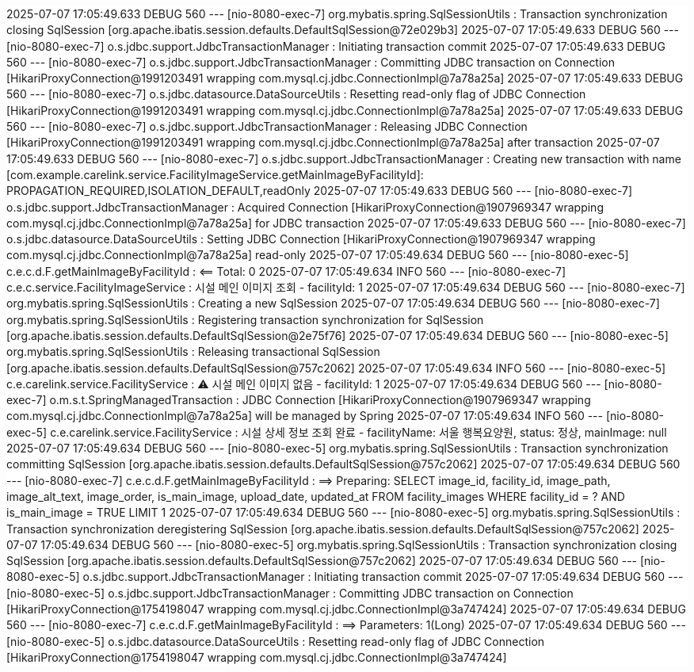 2025-07-07 17:05:49.633 DEBUG 560 --- [nio-8080-exec-7] org.mybatis.spring.SqlSessionUtils       : Transaction synchronization closing SqlSession [org.apache.ibatis.session.defaults.DefaultSqlSession@72e029b3]
2025-07-07 17:05:49.633 DEBUG 560 --- [nio-8080-exec-7] o.s.jdbc.support.JdbcTransactionManager  : Initiating transaction commit
2025-07-07 17:05:49.633 DEBUG 560 --- [nio-8080-exec-7] o.s.jdbc.support.JdbcTransactionManager  : Committing JDBC transaction on Connection [HikariProxyConnection@1991203491 wrapping com.mysql.cj.jdbc.ConnectionImpl@7a78a25a]
2025-07-07 17:05:49.633 DEBUG 560 --- [nio-8080-exec-7] o.s.jdbc.datasource.DataSourceUtils      : Resetting read-only flag of JDBC Connection [HikariProxyConnection@1991203491 wrapping com.mysql.cj.jdbc.ConnectionImpl@7a78a25a]
2025-07-07 17:05:49.633 DEBUG 560 --- [nio-8080-exec-7] o.s.jdbc.support.JdbcTransactionManager  : Releasing JDBC Connection [HikariProxyConnection@1991203491 wrapping com.mysql.cj.jdbc.ConnectionImpl@7a78a25a] after transaction
2025-07-07 17:05:49.633 DEBUG 560 --- [nio-8080-exec-7] o.s.jdbc.support.JdbcTransactionManager  : Creating new transaction with name [com.example.carelink.service.FacilityImageService.getMainImageByFacilityId]: PROPAGATION_REQUIRED,ISOLATION_DEFAULT,readOnly
2025-07-07 17:05:49.633 DEBUG 560 --- [nio-8080-exec-7] o.s.jdbc.support.JdbcTransactionManager  : Acquired Connection [HikariProxyConnection@1907969347 wrapping com.mysql.cj.jdbc.ConnectionImpl@7a78a25a] for JDBC transaction
2025-07-07 17:05:49.633 DEBUG 560 --- [nio-8080-exec-7] o.s.jdbc.datasource.DataSourceUtils      : Setting JDBC Connection [HikariProxyConnection@1907969347 wrapping com.mysql.cj.jdbc.ConnectionImpl@7a78a25a] read-only
2025-07-07 17:05:49.634 DEBUG 560 --- [nio-8080-exec-5] c.e.c.d.F.getMainImageByFacilityId       : <==      Total: 0
2025-07-07 17:05:49.634  INFO 560 --- [nio-8080-exec-7] c.e.c.service.FacilityImageService       : 시설 메인 이미지 조회 - facilityId: 1
2025-07-07 17:05:49.634 DEBUG 560 --- [nio-8080-exec-7] org.mybatis.spring.SqlSessionUtils       : Creating a new SqlSession
2025-07-07 17:05:49.634 DEBUG 560 --- [nio-8080-exec-7] org.mybatis.spring.SqlSessionUtils       : Registering transaction synchronization for SqlSession [org.apache.ibatis.session.defaults.DefaultSqlSession@2e75f76]
2025-07-07 17:05:49.634 DEBUG 560 --- [nio-8080-exec-5] org.mybatis.spring.SqlSessionUtils       : Releasing transactional SqlSession [org.apache.ibatis.session.defaults.DefaultSqlSession@757c2062]
2025-07-07 17:05:49.634  INFO 560 --- [nio-8080-exec-5] c.e.carelink.service.FacilityService     : ⚠️ 시설 메인 이미지 없음 - facilityId: 1
2025-07-07 17:05:49.634 DEBUG 560 --- [nio-8080-exec-7] o.m.s.t.SpringManagedTransaction         : JDBC Connection [HikariProxyConnection@1907969347 wrapping com.mysql.cj.jdbc.ConnectionImpl@7a78a25a] will be managed by Spring
2025-07-07 17:05:49.634  INFO 560 --- [nio-8080-exec-5] c.e.carelink.service.FacilityService     : 시설 상세 정보 조회 완료 - facilityName: 서울 행복요양원, status: 정상, mainImage: null
2025-07-07 17:05:49.634 DEBUG 560 --- [nio-8080-exec-5] org.mybatis.spring.SqlSessionUtils       : Transaction synchronization committing SqlSession [org.apache.ibatis.session.defaults.DefaultSqlSession@757c2062]
2025-07-07 17:05:49.634 DEBUG 560 --- [nio-8080-exec-7] c.e.c.d.F.getMainImageByFacilityId       : ==>  Preparing: SELECT image_id, facility_id, image_path, image_alt_text, image_order, is_main_image, upload_date, updated_at FROM facility_images WHERE facility_id = ? AND is_main_image = TRUE LIMIT 1
2025-07-07 17:05:49.634 DEBUG 560 --- [nio-8080-exec-5] org.mybatis.spring.SqlSessionUtils       : Transaction synchronization deregistering SqlSession [org.apache.ibatis.session.defaults.DefaultSqlSession@757c2062]
2025-07-07 17:05:49.634 DEBUG 560 --- [nio-8080-exec-5] org.mybatis.spring.SqlSessionUtils       : Transaction synchronization closing SqlSession [org.apache.ibatis.session.defaults.DefaultSqlSession@757c2062]
2025-07-07 17:05:49.634 DEBUG 560 --- [nio-8080-exec-5] o.s.jdbc.support.JdbcTransactionManager  : Initiating transaction commit
2025-07-07 17:05:49.634 DEBUG 560 --- [nio-8080-exec-5] o.s.jdbc.support.JdbcTransactionManager  : Committing JDBC transaction on Connection [HikariProxyConnection@1754198047 wrapping com.mysql.cj.jdbc.ConnectionImpl@3a747424]
2025-07-07 17:05:49.634 DEBUG 560 --- [nio-8080-exec-7] c.e.c.d.F.getMainImageByFacilityId       : ==> Parameters: 1(Long)
2025-07-07 17:05:49.634 DEBUG 560 --- [nio-8080-exec-5] o.s.jdbc.datasource.DataSourceUtils      : Resetting read-only flag of JDBC Connection [HikariProxyConnection@1754198047 wrapping com.mysql.cj.jdbc.ConnectionImpl@3a747424]